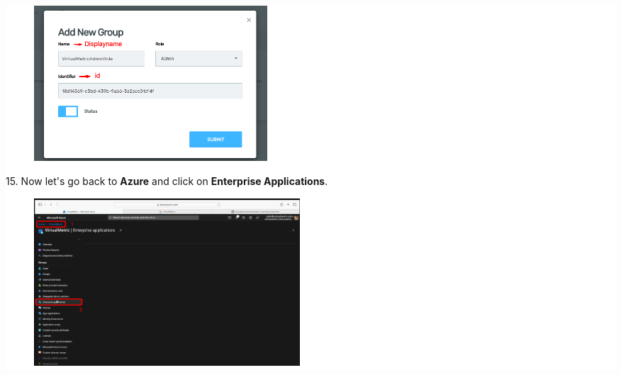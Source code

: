 <figure><img src="../.gitbook/assets/image (939).png" alt="" width="329"><figcaption></figcaption></figure>

</div>

15\.      Now let's go back to **Azure** and click on **Enterprise Applications**.

<div align="left">

<figure><img src="../.gitbook/assets/image (940).png" alt="" width="375"><figcaption></figcaption></figure>
